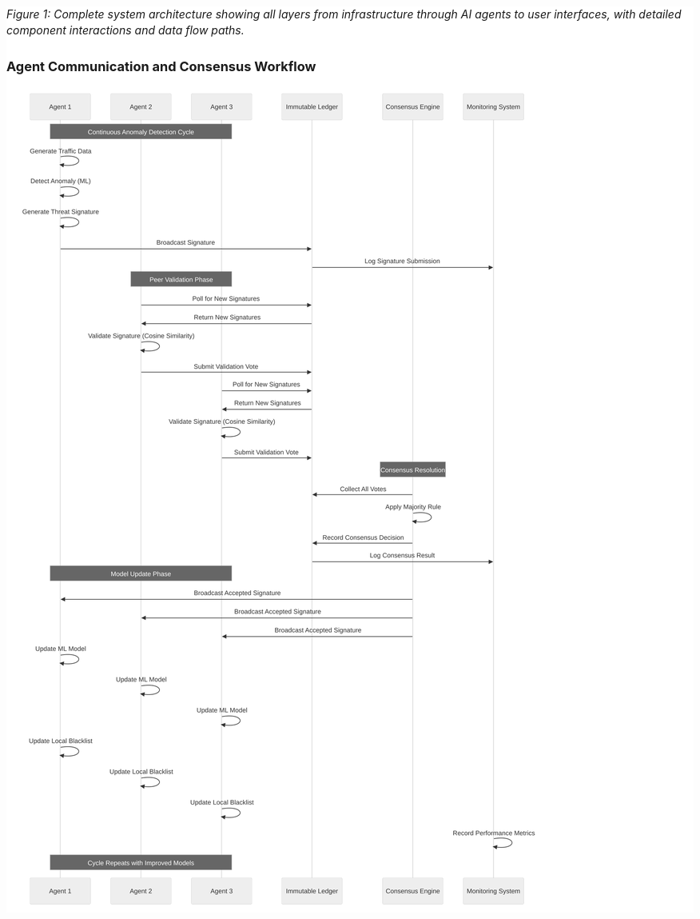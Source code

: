 *Figure 1: Complete system architecture showing all layers from infrastructure through AI agents to user interfaces, with detailed component interactions and data flow paths.*

### Agent Communication and Consensus Workflow

![Diagram 2](diagrams/diagram_2.svg)
